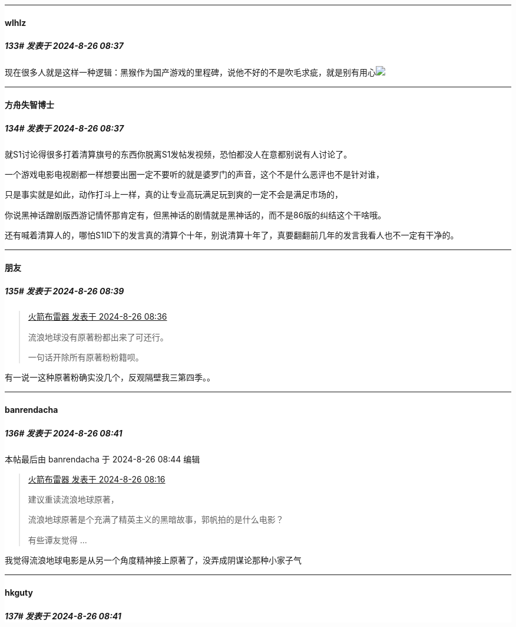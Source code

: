 *****

####  wlhlz  
##### 133#       发表于 2024-8-26 08:37

现在很多人就是这样一种逻辑：黑猴作为国产游戏的里程碑，说他不好的不是吹毛求疵，就是别有用心<img src="https://static.saraba1st.com/image/smiley/face2017/009.gif" referrerpolicy="no-referrer">

*****

####  方舟失智博士  
##### 134#       发表于 2024-8-26 08:37

就S1讨论得很多打着清算旗号的东西你脱离S1发帖发视频，恐怕都没人在意都别说有人讨论了。

一个游戏电影电视剧都一样想要出圈一定不要听的就是婆罗门的声音，这个不是什么恶评也不是针对谁，

只是事实就是如此，动作打斗上一样，真的让专业高玩满足玩到爽的一定不会是满足市场的，

你说黑神话蹭剧版西游记情怀那肯定有，但黑神话的剧情就是黑神话的，而不是86版的纠结这个干啥哦。

还有喊着清算人的，哪怕S1ID下的发言真的清算个十年，别说清算十年了，真要翻翻前几年的发言我看人也不一定有干净的。


*****

####  朋友  
##### 135#       发表于 2024-8-26 08:39

<blockquote><a href="httphttps://bbs.saraba1st.com/2b/forum.php?mod=redirect&amp;goto=findpost&amp;pid=66014647&amp;ptid=2196555" target="_blank">火箭布雷器 发表于 2024-8-26 08:36</a>

流浪地球没有原著粉都出来了可还行。

一句话开除所有原著粉粉籍呗。</blockquote>
有一说一这种原著粉确实没几个，反观隔壁我三第四季。。

*****

####  banrendacha  
##### 136#       发表于 2024-8-26 08:41

 本帖最后由 banrendacha 于 2024-8-26 08:44 编辑 
<blockquote><a href="httphttps://bbs.saraba1st.com/2b/forum.php?mod=redirect&amp;goto=findpost&amp;pid=66014488&amp;ptid=2196555" target="_blank">火箭布雷器 发表于 2024-8-26 08:16</a>

建议重读流浪地球原著，

流浪地球原著是个充满了精英主义的黑暗故事，郭帆拍的是什么电影？

有些谭友觉得 ...</blockquote>
我觉得流浪地球电影是从另一个角度精神接上原著了，没弄成阴谋论那种小家子气

*****

####  hkguty  
##### 137#       发表于 2024-8-26 08:41
